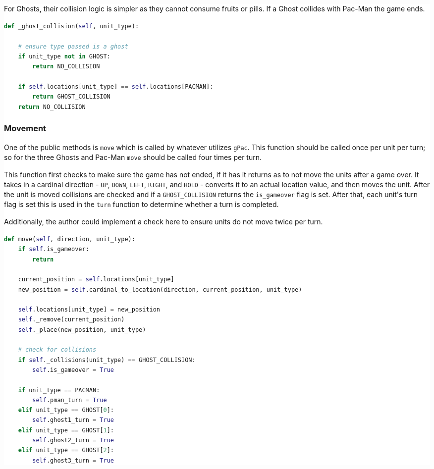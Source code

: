 For Ghosts, their collision logic is simpler as they cannot consume fruits or pills.
If a Ghost collides with Pac-Man the game ends.

```python
def _ghost_collision(self, unit_type):

    # ensure type passed is a ghost
    if unit_type not in GHOST:
        return NO_COLLISION

    if self.locations[unit_type] == self.locations[PACMAN]:
        return GHOST_COLLISION
    return NO_COLLISION
```

### Movement

One of the public methods is `move` which is called by whatever utilizes `gPac`.
This function should be called once per unit per turn; so for the three Ghosts and Pac-Man `move` should be called four times per turn.

This function first checks to make sure the game has not ended, if it has it returns as to not move the units after a game over.
It takes in a cardinal direction - `UP`, `DOWN`, `LEFT`, `RIGHT`, and `HOLD` - converts it to an actual location value, and then moves the unit.
After the unit is moved collisions are checked and if a `GHOST_COLLISION` returns the `is_gameover` flag is set.
After that, each unit's turn flag is set this is used in the `turn` function to determine whether a turn is completed.

Additionally, the author could implement a check here to ensure units do not move twice per turn.

```python
def move(self, direction, unit_type):
    if self.is_gameover:
        return

    current_position = self.locations[unit_type]
    new_position = self.cardinal_to_location(direction, current_position, unit_type)

    self.locations[unit_type] = new_position
    self._remove(current_position)
    self._place(new_position, unit_type)

    # check for collisions
    if self._collisions(unit_type) == GHOST_COLLISION:
        self.is_gameover = True

    if unit_type == PACMAN:
        self.pman_turn = True
    elif unit_type == GHOST[0]:
        self.ghost1_turn = True
    elif unit_type == GHOST[1]:
        self.ghost2_turn = True
    elif unit_type == GHOST[2]:
        self.ghost3_turn = True
```
